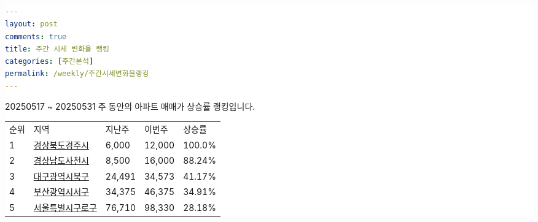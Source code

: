```yaml
---
layout: post
comments: true
title: 주간 시세 변화율 랭킹
categories: [주간분석]
permalink: /weekly/주간시세변화율랭킹
---
```


20250517 ~ 20250531 주 동안의 아파트 매매가 상승률 랭킹입니다.

<table class="sortable">
  <tr>
    <td>순위</td>
    <td>지역</td>
    <td>지난주</td>
    <td>이번주</td>
    <td>상승률</td>
  </tr>

  <tr class="item">
    <td>1</td>
    <td><a href="/apt/경상북도경주시">경상북도경주시</a></td>
    <td>6,000</td>
    <td>12,000</td>
    <td>100.0%</td>
  </tr>

  <tr class="item">
    <td>2</td>
    <td><a href="/apt/경상남도사천시">경상남도사천시</a></td>
    <td>8,500</td>
    <td>16,000</td>
    <td>88.24%</td>
  </tr>

  <tr class="item">
    <td>3</td>
    <td><a href="/apt/대구광역시북구">대구광역시북구</a></td>
    <td>24,491</td>
    <td>34,573</td>
    <td>41.17%</td>
  </tr>

  <tr class="item">
    <td>4</td>
    <td><a href="/apt/부산광역시서구">부산광역시서구</a></td>
    <td>34,375</td>
    <td>46,375</td>
    <td>34.91%</td>
  </tr>

  <tr class="item">
    <td>5</td>
    <td><a href="/apt/서울특별시구로구">서울특별시구로구</a></td>
    <td>76,710</td>
    <td>98,330</td>
    <td>28.18%</td>
  </tr>
